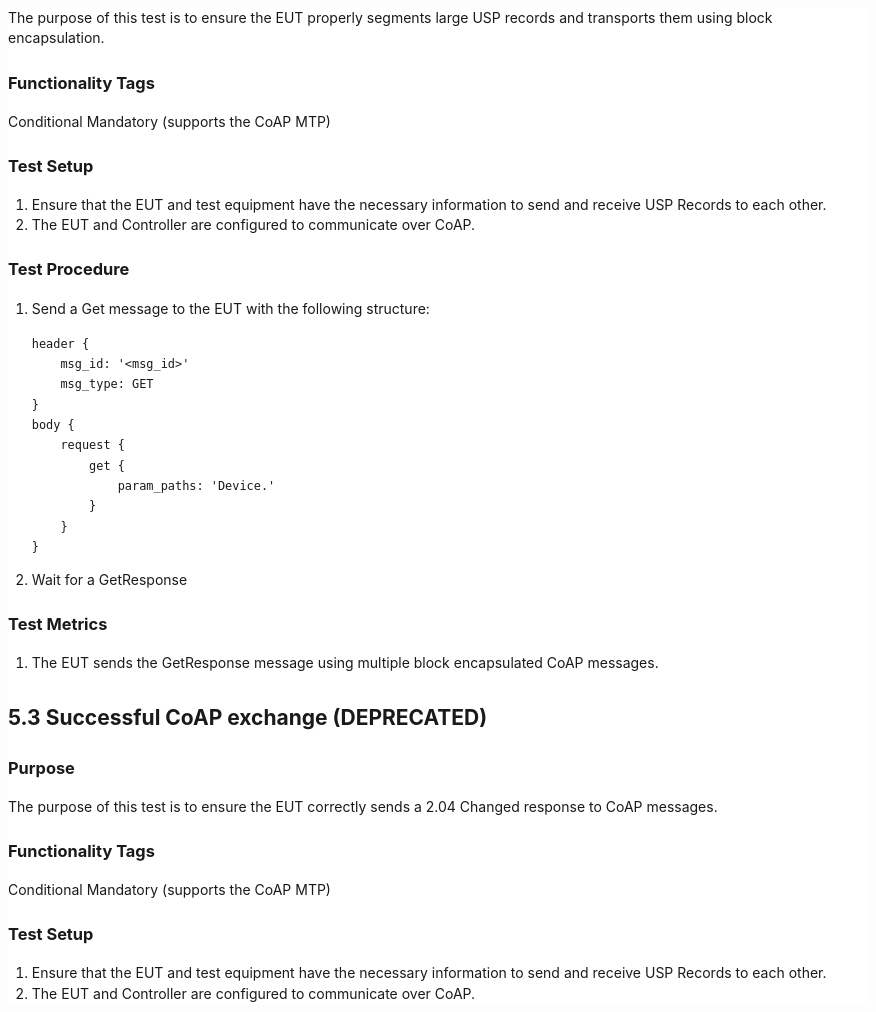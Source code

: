 The purpose of this test is to ensure the EUT properly segments large
USP records and transports them using block encapsulation.

### Functionality Tags

Conditional Mandatory (supports the CoAP MTP)

### Test Setup

1. Ensure that the EUT and test equipment have the necessary information to send
   and receive USP Records to each other.
2. The EUT and Controller are configured to communicate over CoAP.

### Test Procedure

1. Send a Get message to the EUT with the following structure:

    ```{filter=pbv type=Msg}
    header {
        msg_id: '<msg_id>'
        msg_type: GET
    }
    body {
        request {
            get {
                param_paths: 'Device.'
            }
        }
    }
    ```

2. Wait for a GetResponse

### Test Metrics

1. The EUT sends the GetResponse message using multiple
   block encapsulated CoAP messages.

## 5.3 Successful CoAP exchange (DEPRECATED)

### Purpose

The purpose of this test is to ensure the EUT correctly
sends a 2.04 Changed response to CoAP messages.

### Functionality Tags

Conditional Mandatory (supports the CoAP MTP)

### Test Setup

1. Ensure that the EUT and test equipment have the necessary information to send
   and receive USP Records to each other.
2. The EUT and Controller are configured to communicate over CoAP.
